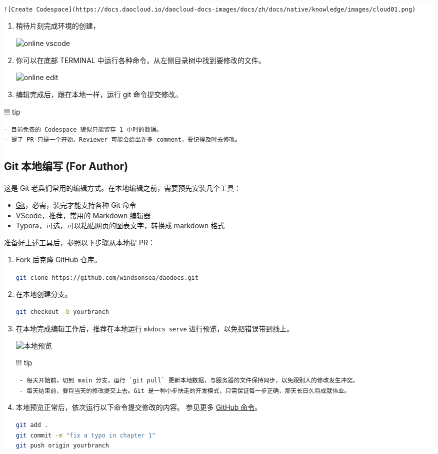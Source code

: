     ![Create Codespace](https://docs.daocloud.io/daocloud-docs-images/docs/zh/docs/native/knowledge/images/cloud01.png)

1. 稍待片刻完成环境的创建，

    ![online vscode](https://docs.daocloud.io/daocloud-docs-images/docs/zh/docs/native/knowledge/images/cloud02.png)

1. 你可以在底部 TERMINAL 中运行各种命令，从左侧目录树中找到要修改的文件。

    ![online edit](https://docs.daocloud.io/daocloud-docs-images/docs/zh/docs/native/knowledge/images/cloud03.png)

1. 编辑完成后，跟在本地一样，运行 git 命令提交修改。

!!! tip

    - 目前免费的 Codespace 貌似只能留存 1 小时的数据。
    - 提了 PR 只是一个开始，Reviewer 可能会给出许多 comment，要记得及时去修改。

## Git 本地编写 (For Author)

这是 Git 老兵们常用的编辑方式。在本地编辑之前，需要预先安装几个工具：

- [Git](https://git-scm.com/downloads)，必需，装完才能支持各种 Git 命令
- [VScode](https://code.visualstudio.com/)，推荐，常用的 Markdown 编辑器
- [Typora](https://macwk.com/soft/typora)，可选，可以粘贴网页的图表文字，转换成 markdown 格式

准备好上述工具后，参照以下步骤从本地提 PR：

1. Fork 后克隆 GitHub 仓库。

    ```bash
    git clone https://github.com/windsonsea/daodocs.git
    ```

1. 在本地创建分支。

    ```bash
    git checkout -b yourbranch
    ```

1. 在本地完成编辑工作后，推荐在本地运行 `mkdocs serve` 进行预览，以免把错误带到线上。
   
    ![本地预览](https://docs.daocloud.io/daocloud-docs-images/docs/zh/docs/native/knowledge/images/make-serve.png)

    !!! tip
    
        - 每天开始前，切到 main 分支，运行 `git pull` 更新本地数据，与服务器的文件保持同步，以免跟别人的修改发生冲突。
        - 每天结束前，要将当天的修改提交上去。Git 是一种小步快走的开发模式，只需保证每一步正确，那天长日久将成就伟业。

1. 本地预览正常后，依次运行以下命令提交修改的内容。
   参见更多 [GitHub 命令](https://education.github.com/git-cheat-sheet-education.pdf)。

    ```bash
    git add .
    git commit -m "fix a typo in chapter 1" 
    git push origin yourbranch
    ```
